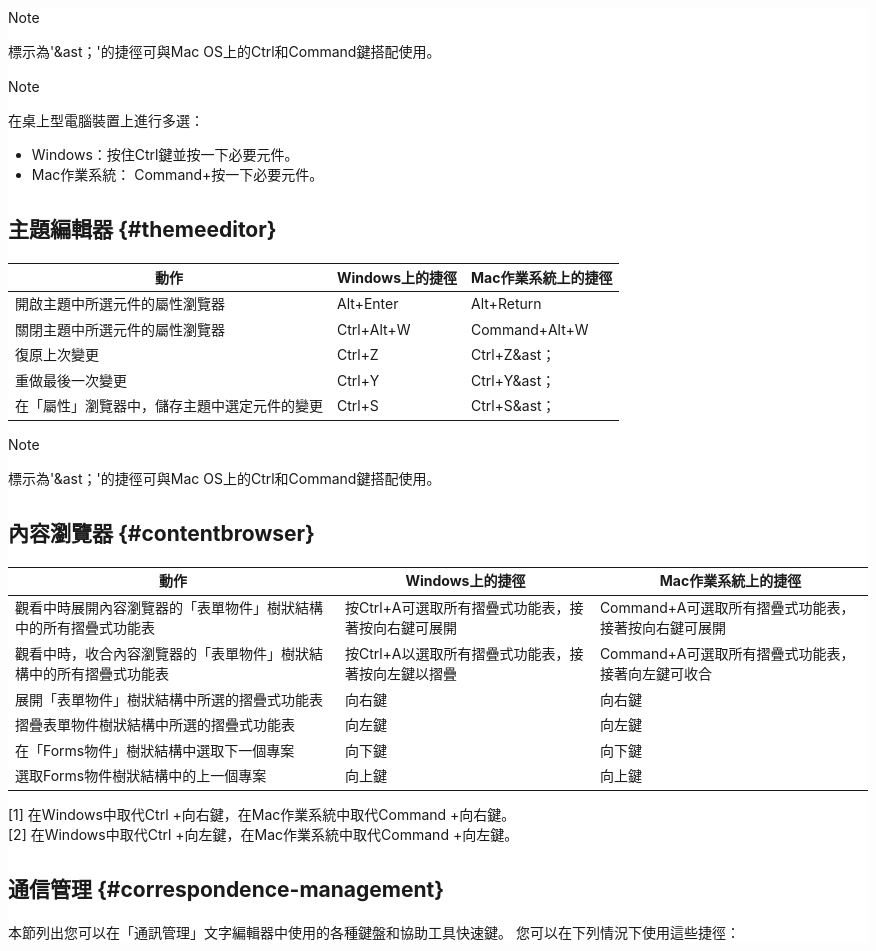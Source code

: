 >[!NOTE]
>
>標示為&#39;&amp;ast；&#39;的捷徑可與Mac OS上的Ctrl和Command鍵搭配使用。

>[!NOTE]
>
>在桌上型電腦裝置上進行多選：
>
>* Windows：按住Ctrl鍵並按一下必要元件。
>* Mac作業系統： Command+按一下必要元件。
>


## 主題編輯器  {#themeeditor}

| **動作** | **Windows上的捷徑** | **Mac作業系統上的捷徑** |
|---|---|---|
| 開啟主題中所選元件的屬性瀏覽器 | Alt+Enter | Alt+Return |
| 關閉主題中所選元件的屬性瀏覽器 | Ctrl+Alt+W | Command+Alt+W |
| 復原上次變更 | Ctrl+Z | Ctrl+Z&amp;ast； |
| 重做最後一次變更 | Ctrl+Y | Ctrl+Y&amp;ast； |
| 在「屬性」瀏覽器中，儲存主題中選定元件的變更 | Ctrl+S | Ctrl+S&amp;ast； |

>[!NOTE]
>
>標示為&#39;&amp;ast；&#39;的捷徑可與Mac OS上的Ctrl和Command鍵搭配使用。

## 內容瀏覽器  {#contentbrowser}

| **動作** | **Windows上的捷徑** | **Mac作業系統上的捷徑** |
|---|---|---|
| 觀看中時展開內容瀏覽器的「表單物件」樹狀結構中的所有摺疊式功能表 | 按Ctrl+A可選取所有摺疊式功能表，接著按向右鍵可展開 | Command+A可選取所有摺疊式功能表，接著按向右鍵可展開 |
| 觀看中時，收合內容瀏覽器的「表單物件」樹狀結構中的所有摺疊式功能表 | 按Ctrl+A以選取所有摺疊式功能表，接著按向左鍵以摺疊 | Command+A可選取所有摺疊式功能表，接著向左鍵可收合 |
| 展開「表單物件」樹狀結構中所選的摺疊式功能表 | 向右鍵 | 向右鍵 |
| 摺疊表單物件樹狀結構中所選的摺疊式功能表 | 向左鍵 | 向左鍵 |
| 在「Forms物件」樹狀結構中選取下一個專案 | 向下鍵 | 向下鍵 |
| 選取Forms物件樹狀結構中的上一個專案 | 向上鍵 | 向上鍵 |

[1] 在Windows中取代Ctrl +向右鍵，在Mac作業系統中取代Command +向右鍵。\
[2] 在Windows中取代Ctrl +向左鍵，在Mac作業系統中取代Command +向左鍵。

## 通信管理 {#correspondence-management}

本節列出您可以在「通訊管理」文字編輯器中使用的各種鍵盤和協助工具快速鍵。 您可以在下列情況下使用這些捷徑：
